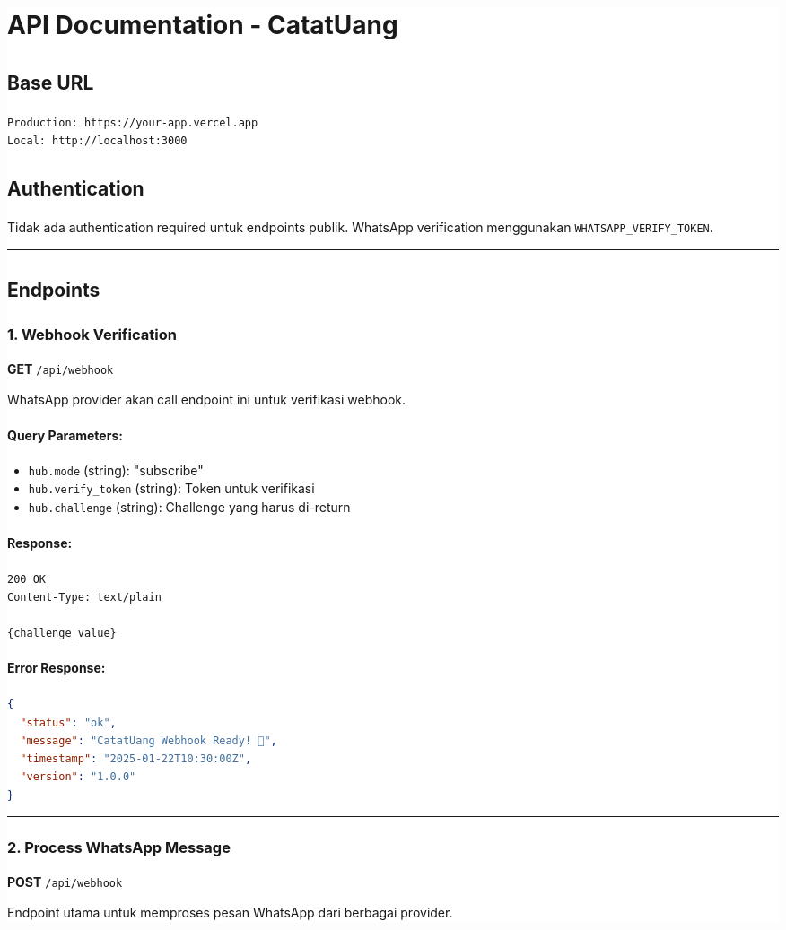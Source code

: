 # API Documentation - CatatUang

## Base URL
```
Production: https://your-app.vercel.app
Local: http://localhost:3000
```

## Authentication
Tidak ada authentication required untuk endpoints publik. WhatsApp verification menggunakan `WHATSAPP_VERIFY_TOKEN`.

---

## Endpoints

### 1. Webhook Verification
**GET** `/api/webhook`

WhatsApp provider akan call endpoint ini untuk verifikasi webhook.

#### Query Parameters:
- `hub.mode` (string): "subscribe"
- `hub.verify_token` (string): Token untuk verifikasi
- `hub.challenge` (string): Challenge yang harus di-return

#### Response:
```
200 OK
Content-Type: text/plain

{challenge_value}
```

#### Error Response:
```json
{
  "status": "ok",
  "message": "CatatUang Webhook Ready! 🚀",
  "timestamp": "2025-01-22T10:30:00Z",
  "version": "1.0.0"
}
```

---

### 2. Process WhatsApp Message  
**POST** `/api/webhook`

Endpoint utama untuk memproses pesan WhatsApp dari berbagai provider.
